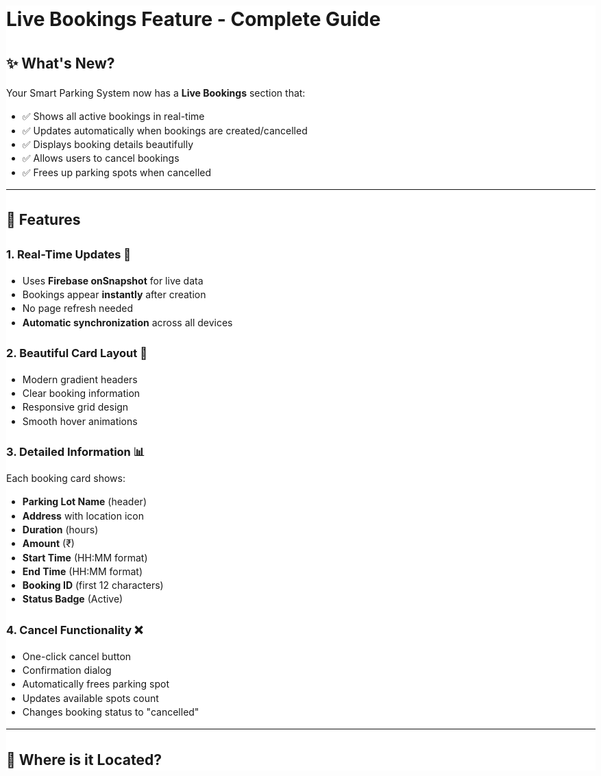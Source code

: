 # Live Bookings Feature - Complete Guide

## ✨ **What's New?**

Your Smart Parking System now has a **Live Bookings** section that:
- ✅ Shows all active bookings in real-time
- ✅ Updates automatically when bookings are created/cancelled
- ✅ Displays booking details beautifully
- ✅ Allows users to cancel bookings
- ✅ Frees up parking spots when cancelled

---

## 🎯 **Features**

### **1. Real-Time Updates** 🔄
- Uses **Firebase onSnapshot** for live data
- Bookings appear **instantly** after creation
- No page refresh needed
- **Automatic synchronization** across all devices

### **2. Beautiful Card Layout** 🎨
- Modern gradient headers
- Clear booking information
- Responsive grid design
- Smooth hover animations

### **3. Detailed Information** 📊
Each booking card shows:
- **Parking Lot Name** (header)
- **Address** with location icon
- **Duration** (hours)
- **Amount** (₹)
- **Start Time** (HH:MM format)
- **End Time** (HH:MM format)
- **Booking ID** (first 12 characters)
- **Status Badge** (Active)

### **4. Cancel Functionality** ❌
- One-click cancel button
- Confirmation dialog
- Automatically frees parking spot
- Updates available spots count
- Changes booking status to "cancelled"

---

## 📍 **Where is it Located?**
